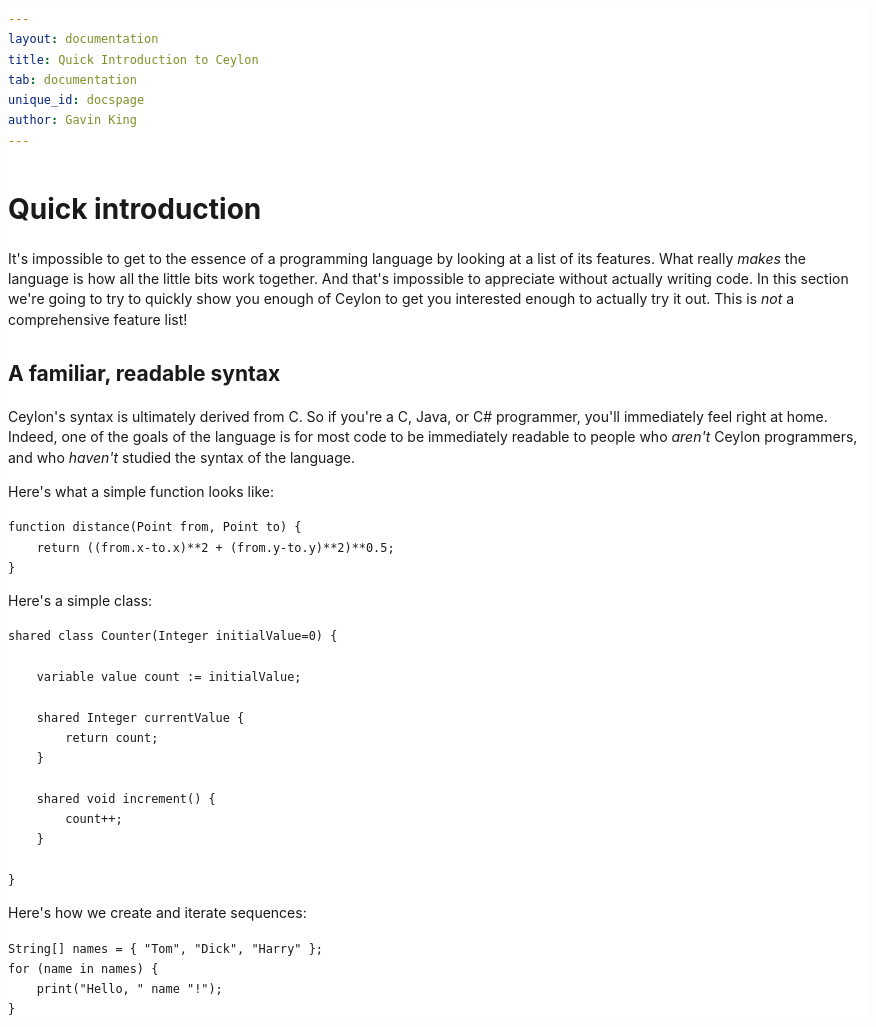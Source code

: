 ```yaml
---
layout: documentation
title: Quick Introduction to Ceylon
tab: documentation
unique_id: docspage
author: Gavin King
---
```


# Quick introduction

It's impossible to get to the essence of a programming language by looking
at a list of its features. What really *makes* the language is how all the
little bits work together. And that's impossible to appreciate without 
actually writing code. In this section we're going to try to quickly show 
you enough of Ceylon to get you interested enough to actually try it out.
This is *not* a comprehensive feature list!

## A familiar, readable syntax

Ceylon's syntax is ultimately derived from C. So if you're a C, Java, or C#
programmer, you'll immediately feel right at home. Indeed, one of the goals
of the language is for most code to be immediately readable to people who
*aren't* Ceylon programmers, and who *haven't* studied the syntax of the
language.

Here's what a simple function looks like:

    function distance(Point from, Point to) {
        return ((from.x-to.x)**2 + (from.y-to.y)**2)**0.5;
    }

Here's a simple class:

    shared class Counter(Integer initialValue=0) {
        
        variable value count := initialValue;
        
        shared Integer currentValue {
            return count;
        }
        
        shared void increment() {
            count++;
        }
        
    }

Here's how we create and iterate sequences:

    String[] names = { "Tom", "Dick", "Harry" };
    for (name in names) {
        print("Hello, " name "!");
    }
